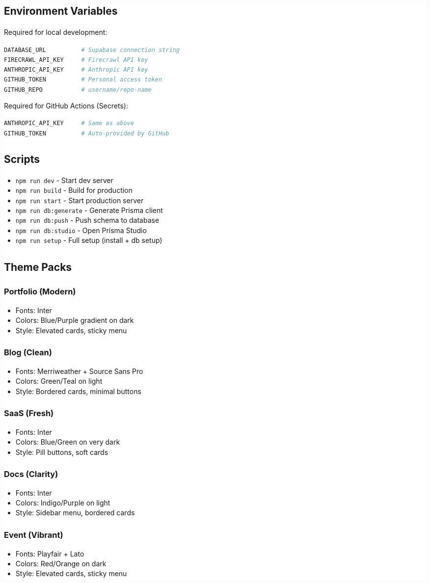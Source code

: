 ## Environment Variables

Required for local development:
```bash
DATABASE_URL          # Supabase connection string
FIRECRAWL_API_KEY     # Firecrawl API key
ANTHROPIC_API_KEY     # Anthropic API key
GITHUB_TOKEN          # Personal access token
GITHUB_REPO           # username/repo-name
```

Required for GitHub Actions (Secrets):
```bash
ANTHROPIC_API_KEY     # Same as above
GITHUB_TOKEN          # Auto-provided by GitHub
```

## Scripts

- `npm run dev` - Start dev server
- `npm run build` - Build for production
- `npm run start` - Start production server
- `npm run db:generate` - Generate Prisma client
- `npm run db:push` - Push schema to database
- `npm run db:studio` - Open Prisma Studio
- `npm run setup` - Full setup (install + db setup)

## Theme Packs

### Portfolio (Modern)
- Fonts: Inter
- Colors: Blue/Purple gradient on dark
- Style: Elevated cards, sticky menu

### Blog (Clean)
- Fonts: Merriweather + Source Sans Pro
- Colors: Green/Teal on light
- Style: Bordered cards, minimal buttons

### SaaS (Fresh)
- Fonts: Inter
- Colors: Blue/Green on very dark
- Style: Pill buttons, soft cards

### Docs (Clarity)
- Fonts: Inter
- Colors: Indigo/Purple on light
- Style: Sidebar menu, bordered cards

### Event (Vibrant)
- Fonts: Playfair + Lato
- Colors: Red/Orange on dark
- Style: Elevated cards, sticky menu
